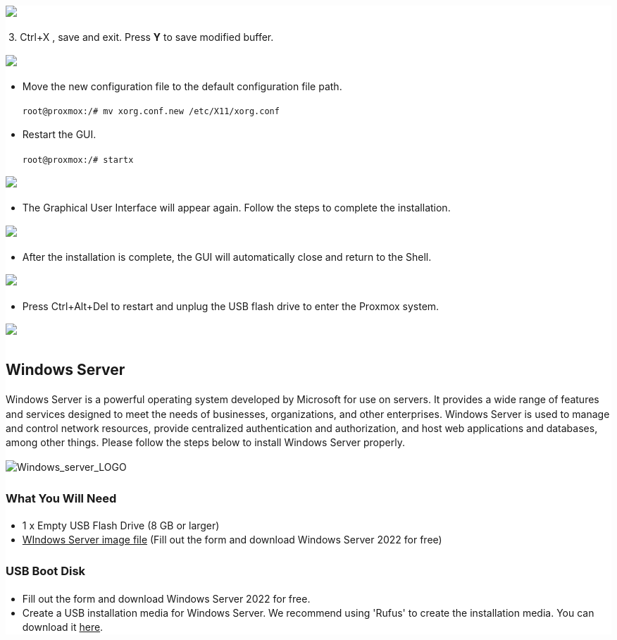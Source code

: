 ![](https://dfimg.dfrobot.com/nobody/wiki/a458a9acf651326ca9b886f9b5a72e0f.jpg)

​		3. Ctrl+X , save and exit. Press **Y** to save modified buffer.

![](https://dfimg.dfrobot.com/nobody/wiki/8e5d62f5d2ac460f43c239ad519d3a37.jpg)

- Move the new configuration file to the default configuration file path.

  ```shell
  root@proxmox:/# mv xorg.conf.new /etc/X11/xorg.conf
  ```

- Restart the GUI.

  ```shell
  root@proxmox:/# startx
  ```

![](https://dfimg.dfrobot.com/nobody/wiki/faf9f14b53629377664fc5eb0f09dc9a.jpg)

- The Graphical User Interface will appear again. Follow the steps to complete the installation.

![](https://dfimg.dfrobot.com/nobody/wiki/91c00127f23252dbfc2fa407a7dbe8d4.jpg)

- After the installation is complete, the GUI will automatically close and return to the Shell.

![](https://dfimg.dfrobot.com/nobody/wiki/a9b334767ff5629e6c54cdef10fc5d43.jpg)

- Press Ctrl+Alt+Del to restart and unplug the USB flash drive to enter the Proxmox system.

![](https://dfimg.dfrobot.com/nobody/wiki/9b875cf70d6197e5843117cdc2bfad57.jpg)



## Windows Server

Windows Server is a powerful operating system developed by Microsoft for use on servers. It provides a wide range of features and services designed to meet the needs of businesses, organizations, and other enterprises. Windows Server is used to manage and control network resources, provide centralized authentication and authorization, and host web applications and databases, among other things. Please follow the steps below to install Windows Server properly.

![Windows_server_LOGO](https://dfimg.dfrobot.com/nobody/wiki/0a709c109218e564a46ee8c83543f6a7.jpg)

### What You Will Need

* 1 x Empty USB Flash Drive (8 GB or larger)
* [WIndows Server image file](https://info.microsoft.com/ww-landing-windows-server-2022.html) (Fill out the form and download Windows Server 2022 for free)

### USB Boot Disk

* Fill out the form and download Windows Server 2022 for free.
* Create a USB installation media for Windows Server. We recommend using 'Rufus' to create the installation media. You can download it [here](https://rufus.akeo.ie/).  
